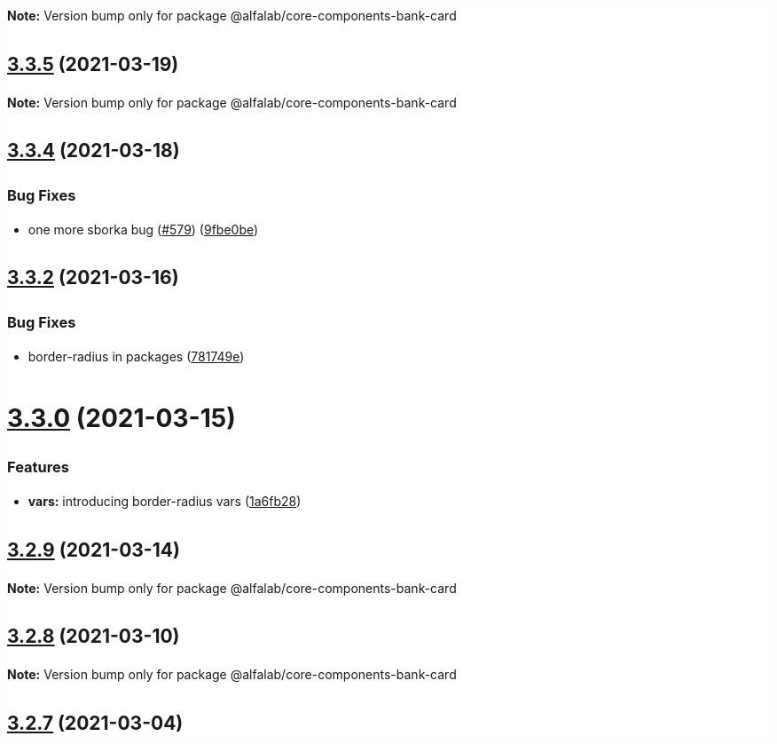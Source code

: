 **Note:** Version bump only for package @alfalab/core-components-bank-card

## [3.3.5](https://github.com/core-ds/core-components/compare/@alfalab/core-components-bank-card@3.3.4...@alfalab/core-components-bank-card@3.3.5) (2021-03-19)

**Note:** Version bump only for package @alfalab/core-components-bank-card

## [3.3.4](https://github.com/core-ds/core-components/compare/@alfalab/core-components-bank-card@3.3.2...@alfalab/core-components-bank-card@3.3.4) (2021-03-18)

### Bug Fixes

-   one more sborka bug ([#579](https://github.com/core-ds/core-components/issues/579)) ([9fbe0be](https://github.com/core-ds/core-components/commit/9fbe0beca56ec5971de78b3f6cda25305b260efc))

## [3.3.2](https://github.com/core-ds/core-components/compare/@alfalab/core-components-bank-card@3.3.0...@alfalab/core-components-bank-card@3.3.2) (2021-03-16)

### Bug Fixes

-   border-radius in packages ([781749e](https://github.com/core-ds/core-components/commit/781749ef38aefd5a6707ac56d2e297dce9f3e073))

# [3.3.0](https://github.com/core-ds/core-components/compare/@alfalab/core-components-bank-card@3.2.9...@alfalab/core-components-bank-card@3.3.0) (2021-03-15)

### Features

-   **vars:** introducing border-radius vars ([1a6fb28](https://github.com/core-ds/core-components/commit/1a6fb287bcfab50048c3a9100645b4dee8cd3395))

## [3.2.9](https://github.com/core-ds/core-components/compare/@alfalab/core-components-bank-card@3.2.8...@alfalab/core-components-bank-card@3.2.9) (2021-03-14)

**Note:** Version bump only for package @alfalab/core-components-bank-card

## [3.2.8](https://github.com/core-ds/core-components/compare/@alfalab/core-components-bank-card@3.2.7...@alfalab/core-components-bank-card@3.2.8) (2021-03-10)

**Note:** Version bump only for package @alfalab/core-components-bank-card

## [3.2.7](https://github.com/core-ds/core-components/compare/@alfalab/core-components-bank-card@3.2.6...@alfalab/core-components-bank-card@3.2.7) (2021-03-04)
